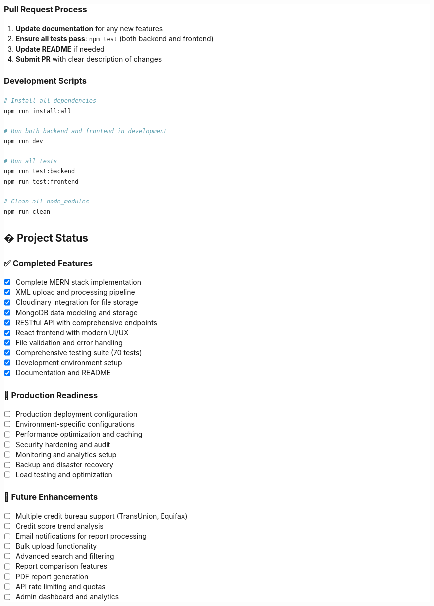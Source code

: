 ### Pull Request Process
1. **Update documentation** for any new features
2. **Ensure all tests pass**: `npm test` (both backend and frontend)
3. **Update README** if needed
4. **Submit PR** with clear description of changes

### Development Scripts
```bash
# Install all dependencies
npm run install:all

# Run both backend and frontend in development
npm run dev

# Run all tests
npm run test:backend
npm run test:frontend

# Clean all node_modules
npm run clean
```

## � Project Status

### ✅ Completed Features
- [x] Complete MERN stack implementation
- [x] XML upload and processing pipeline
- [x] Cloudinary integration for file storage
- [x] MongoDB data modeling and storage
- [x] RESTful API with comprehensive endpoints
- [x] React frontend with modern UI/UX
- [x] File validation and error handling
- [x] Comprehensive testing suite (70 tests)
- [x] Development environment setup
- [x] Documentation and README

### 🚧 Production Readiness
- [ ] Production deployment configuration
- [ ] Environment-specific configurations
- [ ] Performance optimization and caching
- [ ] Security hardening and audit
- [ ] Monitoring and analytics setup
- [ ] Backup and disaster recovery
- [ ] Load testing and optimization

### 🎯 Future Enhancements
- [ ] Multiple credit bureau support (TransUnion, Equifax)
- [ ] Credit score trend analysis
- [ ] Email notifications for report processing
- [ ] Bulk upload functionality
- [ ] Advanced search and filtering
- [ ] Report comparison features
- [ ] PDF report generation
- [ ] API rate limiting and quotas
- [ ] Admin dashboard and analytics
